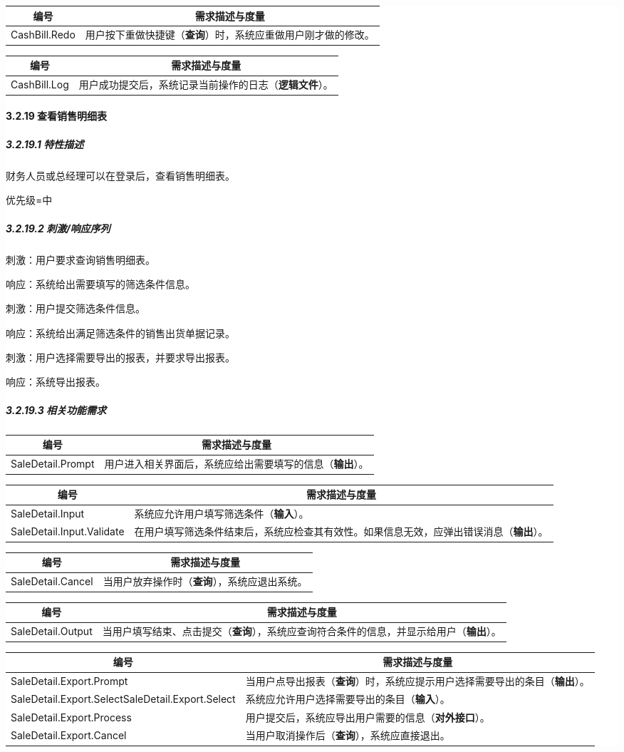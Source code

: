 | 编号            | 需求描述与度量                           |
| ------------- | --------------------------------- |
| CashBill.Redo | 用户按下重做快捷键（**查询**）时，系统应重做用户刚才做的修改。 |


| 编号           | 需求描述与度量                        |
| ------------ | ------------------------------ |
| CashBill.Log | 用户成功提交后，系统记录当前操作的日志（**逻辑文件**）。 |

#### 3.2.19 查看销售明细表

##### 3.2.19.1 特性描述

财务人员或总经理可以在登录后，查看销售明细表。

优先级=中

##### 3.2.19.2 刺激/响应序列

刺激：用户要求查询销售明细表。

响应：系统给出需要填写的筛选条件信息。

刺激：用户提交筛选条件信息。

响应：系统给出满足筛选条件的销售出货单据记录。

刺激：用户选择需要导出的报表，并要求导出报表。

响应：系统导出报表。

##### 3.2.19.3 相关功能需求

| 编号                | 需求描述与度量                         |
| ----------------- | ------------------------------- |
| SaleDetail.Prompt | 用户进入相关界面后，系统应给出需要填写的信息（**输出**）。 |

| 编号                        | 需求描述与度量                                  |
| ------------------------- | ---------------------------------------- |
| SaleDetail.Input          | 系统应允许用户填写筛选条件（**输入**）。                   |
| SaleDetail.Input.Validate | 在用户填写筛选条件结束后，系统应检查其有效性。如果信息无效，应弹出错误消息（**输出**）。 |

| 编号                | 需求描述与度量                   |
| ----------------- | ------------------------- |
| SaleDetail.Cancel | 当用户放弃操作时（**查询**），系统应退出系统。 |

| 编号                | 需求描述与度量                                  |
| ----------------- | ---------------------------------------- |
| SaleDetail.Output | 当用户填写结束、点击提交（**查询**），系统应查询符合条件的信息，并显示给用户（**输出**）。 |

| 编号                                       | 需求描述与度量                                  |
| ---------------------------------------- | ---------------------------------------- |
| SaleDetail.Export.Prompt                 | 当用户点导出报表（**查询**）时，系统应提示用户选择需要导出的条目（**输出**）。 |
| SaleDetail.Export.SelectSaleDetail.Export.Select | 系统应允许用户选择需要导出的条目（**输入**）。                |
| SaleDetail.Export.Process                | 用户提交后，系统应导出用户需要的信息（**对外接口**）。            |
| SaleDetail.Export.Cancel                 | 当用户取消操作后（**查询**），系统应直接退出。                |

